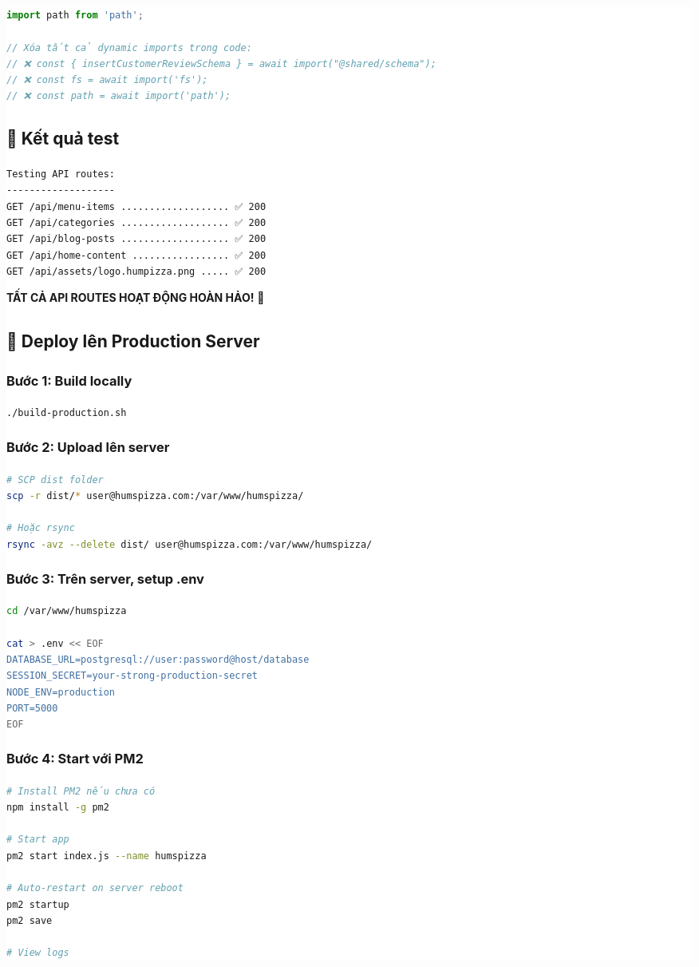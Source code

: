 ```typescript
import path from 'path';

// Xóa tất cả dynamic imports trong code:
// ❌ const { insertCustomerReviewSchema } = await import("@shared/schema");
// ❌ const fs = await import('fs');
// ❌ const path = await import('path');
```

## 🧪 Kết quả test

```bash
Testing API routes:
-------------------
GET /api/menu-items ................... ✅ 200
GET /api/categories ................... ✅ 200
GET /api/blog-posts ................... ✅ 200
GET /api/home-content ................. ✅ 200
GET /api/assets/logo.humpizza.png ..... ✅ 200
```

**TẤT CẢ API ROUTES HOẠT ĐỘNG HOÀN HẢO!** 🎉

## 🚀 Deploy lên Production Server

### Bước 1: Build locally
```bash
./build-production.sh
```

### Bước 2: Upload lên server
```bash
# SCP dist folder
scp -r dist/* user@humspizza.com:/var/www/humspizza/

# Hoặc rsync
rsync -avz --delete dist/ user@humspizza.com:/var/www/humspizza/
```

### Bước 3: Trên server, setup .env
```bash
cd /var/www/humspizza

cat > .env << EOF
DATABASE_URL=postgresql://user:password@host/database
SESSION_SECRET=your-strong-production-secret
NODE_ENV=production
PORT=5000
EOF
```

### Bước 4: Start với PM2
```bash
# Install PM2 nếu chưa có
npm install -g pm2

# Start app
pm2 start index.js --name humspizza

# Auto-restart on server reboot
pm2 startup
pm2 save

# View logs
```